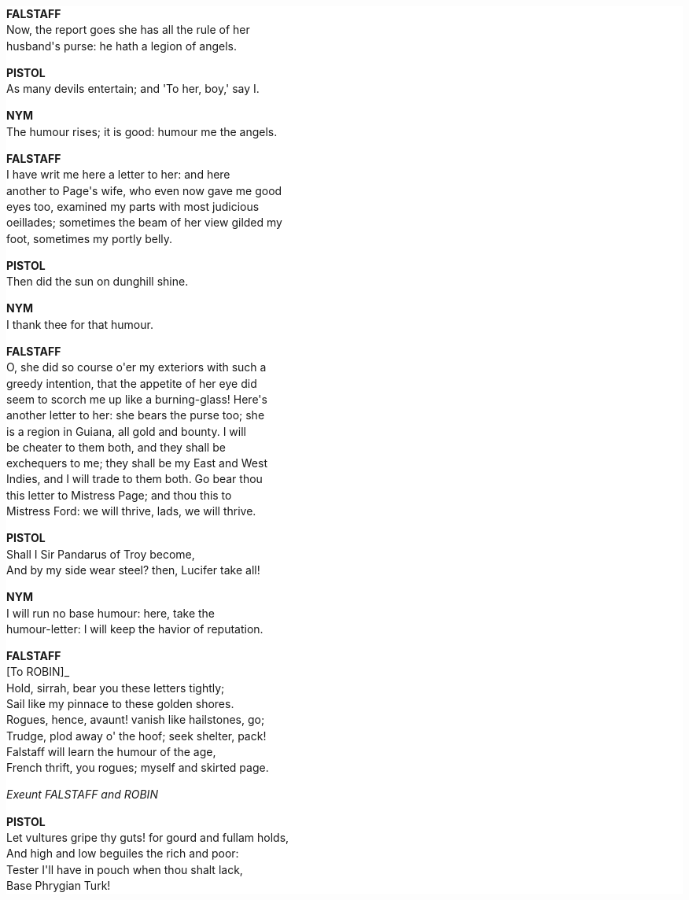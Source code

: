 **FALSTAFF**  
Now, the report goes she has all the rule of her  
husband's purse: he hath a legion of angels.  

**PISTOL**  
As many devils entertain; and 'To her, boy,' say I.  

**NYM**  
The humour rises; it is good: humour me the angels.  

**FALSTAFF**  
I have writ me here a letter to her: and here  
another to Page's wife, who even now gave me good  
eyes too, examined my parts with most judicious  
oeillades; sometimes the beam of her view gilded my  
foot, sometimes my portly belly.  

**PISTOL**  
Then did the sun on dunghill shine.  

**NYM**  
I thank thee for that humour.  

**FALSTAFF**  
O, she did so course o'er my exteriors with such a  
greedy intention, that the appetite of her eye did  
seem to scorch me up like a burning-glass! Here's  
another letter to her: she bears the purse too; she  
is a region in Guiana, all gold and bounty. I will  
be cheater to them both, and they shall be  
exchequers to me; they shall be my East and West  
Indies, and I will trade to them both. Go bear thou  
this letter to Mistress Page; and thou this to  
Mistress Ford: we will thrive, lads, we will thrive.  

**PISTOL**  
Shall I Sir Pandarus of Troy become,  
And by my side wear steel? then, Lucifer take all!  

**NYM**  
I will run no base humour: here, take the  
humour-letter: I will keep the havior of reputation.  

**FALSTAFF**  
[To ROBIN]_  
Hold, sirrah, bear you these letters tightly;  
Sail like my pinnace to these golden shores.  
Rogues, hence, avaunt! vanish like hailstones, go;  
Trudge, plod away o' the hoof; seek shelter, pack!  
Falstaff will learn the humour of the age,  
French thrift, you rogues; myself and skirted page.  

_Exeunt FALSTAFF and ROBIN_

**PISTOL**  
Let vultures gripe thy guts! for gourd and fullam holds,  
And high and low beguiles the rich and poor:  
Tester I'll have in pouch when thou shalt lack,  
Base Phrygian Turk!  
